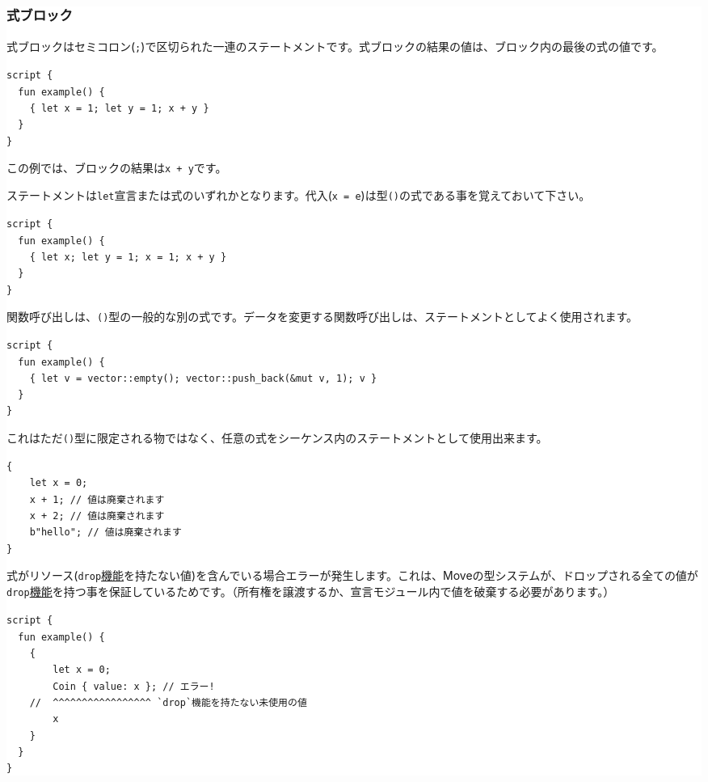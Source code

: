 ### 式ブロック

式ブロックはセミコロン(`;`)で区切られた一連のステートメントです。式ブロックの結果の値は、ブロック内の最後の式の値です。

```move
script {
  fun example() {
    { let x = 1; let y = 1; x + y }
  }
}
```

この例では、ブロックの結果は`x + y`です。

ステートメントは`let`宣言または式のいずれかとなります。代入(`x = e`)は型`()`の式である事を覚えておいて下さい。

```move
script {
  fun example() {
    { let x; let y = 1; x = 1; x + y }
  }
}
```
関数呼び出しは、`()`型の一般的な別の式です。データを変更する関数呼び出しは、ステートメントとしてよく使用されます。
 
```move
script {
  fun example() {
    { let v = vector::empty(); vector::push_back(&mut v, 1); v }
  }
}
```

これはただ`()`型に限定される物ではなく、任意の式をシーケンス内のステートメントとして使用出来ます。

```move
{
    let x = 0;
    x + 1; // 値は廃棄されます
    x + 2; // 値は廃棄されます
    b"hello"; // 値は廃棄されます
}
```

式がリソース(`drop`[機能](./abilities.md)を持たない値)を含んでいる場合エラーが発生します。これは、Moveの型システムが、ドロップされる全ての値が`drop`[機能](./abilities.md)を持つ事を保証しているためです。（所有権を譲渡するか、宣言モジュール内で値を破棄する必要があります。）

```move
script {
  fun example() {
    {
        let x = 0;
        Coin { value: x }; // エラー!
    //  ^^^^^^^^^^^^^^^^^ `drop`機能を持たない未使用の値
        x
    }
  }
}
```
